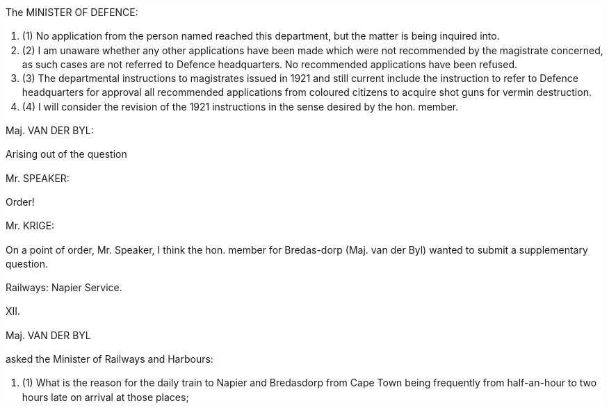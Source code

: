 <from>The MINISTER OF DEFENCE:</from>

<ol>

<li>(1) No application from the person named reached this department, but the matter is being inquired into.</li>

<li>(2) I am unaware whether any other applications have been made which were not recommended by the magistrate concerned, as such cases are not referred to Defence headquarters. No recommended applications have been refused.</li>

<li>(3) The departmental instructions to magistrates issued in 1921 and still current include the instruction to refer to Defence headquarters for approval all recommended applications from coloured citizens to acquire shot guns for vermin destruction.</li>

<li>(4) I will consider the revision of the 1921 instructions in the sense desired by the hon. member.</li>

</ol>

</answer>

<question by="#van_der_byl" to="#minister">

<from>Maj. VAN DER BYL:</from>

<p>Arising out of the question</p>

</question>

<question by="#speaker" to="#minister">

<from>Mr. SPEAKER:</from>

<p>Order!</p>

</question>

<question by="#krige" to="#minister">

<from>Mr. KRIGE:</from>

<p>On a point of order, Mr. Speaker, I think the hon. member for Bredas-dorp (Maj. van der Byl) wanted to submit a supplementary question.</p>

</question>

</oralStatements>

<oralStatements>

<heading>Railways: Napier Service.</heading>

<question by="#van_der_byl" to="#minister_of_railways_and_harbours">

<num>XII.</num>

<from>Maj. VAN DER BYL</from>

<p>asked the Minister of Railways and Harbours:</p>

<ol>

<li>(1) What is the reason for the daily train to Napier and Bredasdorp from Cape Town being frequently from half-an-hour to two hours late on arrival at those places;</li>
